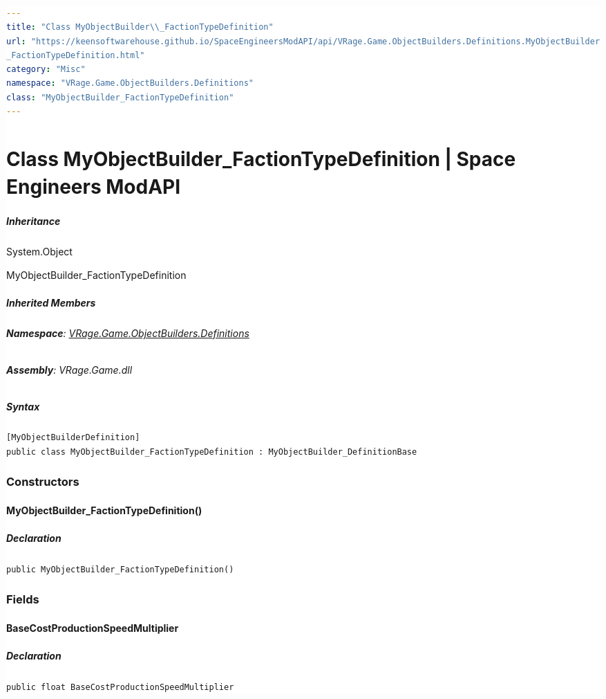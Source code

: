```yaml
---
title: "Class MyObjectBuilder\\_FactionTypeDefinition"
url: "https://keensoftwarehouse.github.io/SpaceEngineersModAPI/api/VRage.Game.ObjectBuilders.Definitions.MyObjectBuilder_FactionTypeDefinition.html"
category: "Misc"
namespace: "VRage.Game.ObjectBuilders.Definitions"
class: "MyObjectBuilder_FactionTypeDefinition"
---
```


# Class MyObjectBuilder\_FactionTypeDefinition | Space Engineers ModAPI

##### Inheritance

System.Object

MyObjectBuilder\_FactionTypeDefinition

##### Inherited Members

###### **Namespace**: [VRage.Game.ObjectBuilders.Definitions](https://keensoftwarehouse.github.io/SpaceEngineersModAPI/api/VRage.Game.ObjectBuilders.Definitions.html)

###### **Assembly**: VRage.Game.dll

##### Syntax

```
[MyObjectBuilderDefinition]
public class MyObjectBuilder_FactionTypeDefinition : MyObjectBuilder_DefinitionBase
```

### Constructors

#### MyObjectBuilder\_FactionTypeDefinition()

##### Declaration

```
public MyObjectBuilder_FactionTypeDefinition()
```

### Fields

#### BaseCostProductionSpeedMultiplier

##### Declaration

```
public float BaseCostProductionSpeedMultiplier
```
